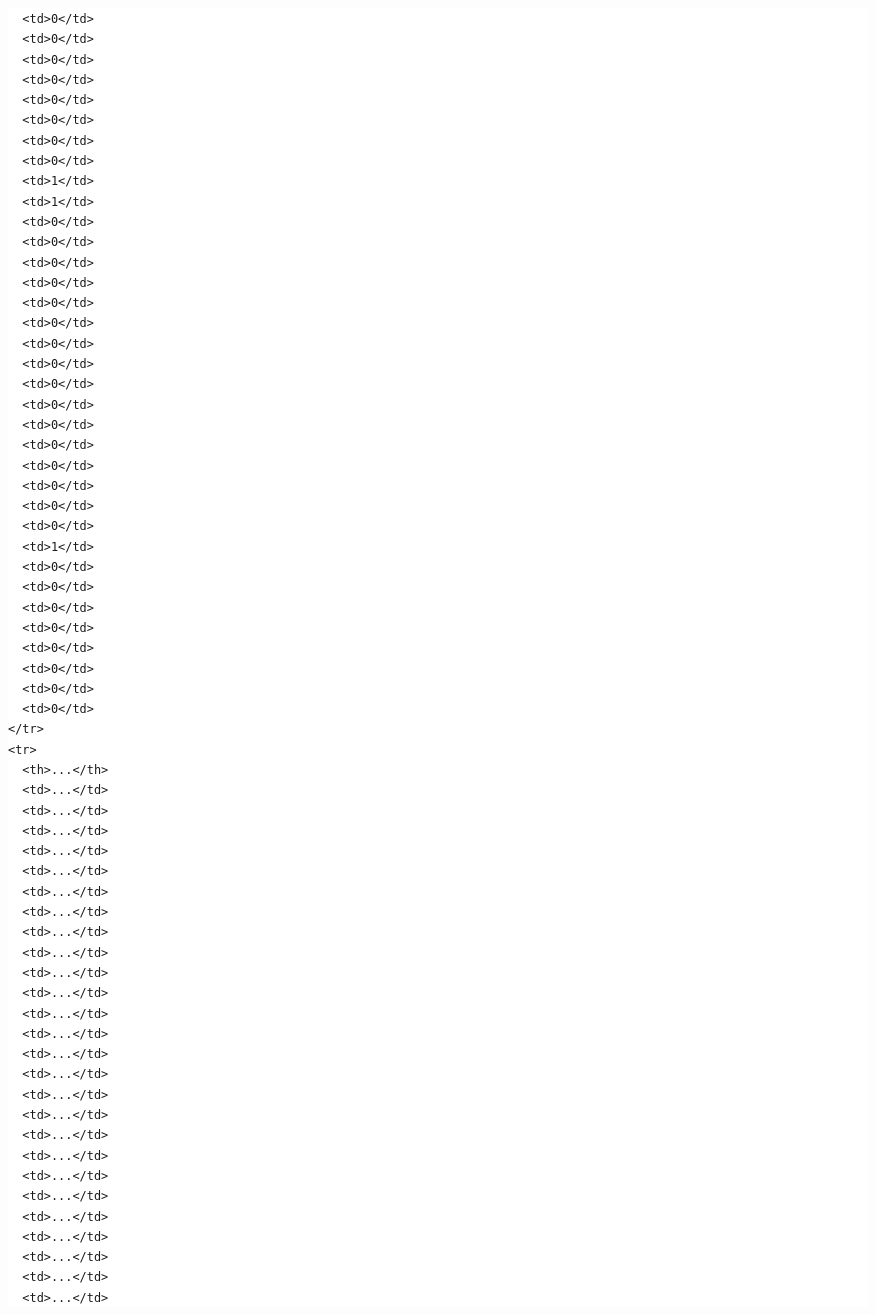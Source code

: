       <td>0</td>
      <td>0</td>
      <td>0</td>
      <td>0</td>
      <td>0</td>
      <td>0</td>
      <td>0</td>
      <td>0</td>
      <td>1</td>
      <td>1</td>
      <td>0</td>
      <td>0</td>
      <td>0</td>
      <td>0</td>
      <td>0</td>
      <td>0</td>
      <td>0</td>
      <td>0</td>
      <td>0</td>
      <td>0</td>
      <td>0</td>
      <td>0</td>
      <td>0</td>
      <td>0</td>
      <td>0</td>
      <td>0</td>
      <td>1</td>
      <td>0</td>
      <td>0</td>
      <td>0</td>
      <td>0</td>
      <td>0</td>
      <td>0</td>
      <td>0</td>
      <td>0</td>
    </tr>
    <tr>
      <th>...</th>
      <td>...</td>
      <td>...</td>
      <td>...</td>
      <td>...</td>
      <td>...</td>
      <td>...</td>
      <td>...</td>
      <td>...</td>
      <td>...</td>
      <td>...</td>
      <td>...</td>
      <td>...</td>
      <td>...</td>
      <td>...</td>
      <td>...</td>
      <td>...</td>
      <td>...</td>
      <td>...</td>
      <td>...</td>
      <td>...</td>
      <td>...</td>
      <td>...</td>
      <td>...</td>
      <td>...</td>
      <td>...</td>
      <td>...</td>